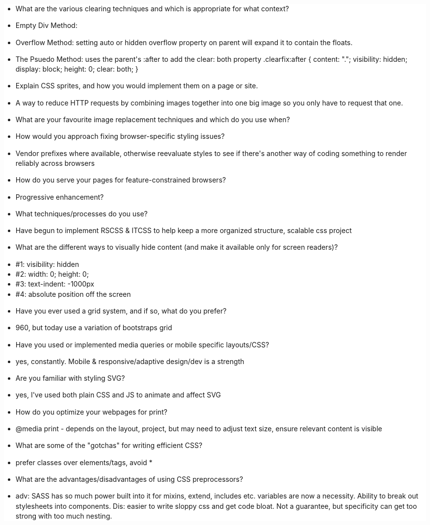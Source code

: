 * What are the various clearing techniques and which is appropriate for what context?
- Empty Div Method:
<div style="clear:both;"></div>

- Overflow Method: setting auto or hidden overflow property on parent will expand it to contain the floats.

- The Psuedo Method: uses the parent's :after to add the clear: both property
.clearfix:after {
content: ".";
visibility: hidden;
display: block;
height: 0;
clear: both;
}


* Explain CSS sprites, and how you would implement them on a page or site.
- A way to reduce HTTP requests by combining images together into one big image so you only have to request that one.

* What are your favourite image replacement techniques and which do you use when?

* How would you approach fixing browser-specific styling issues?
- Vendor prefixes where available, otherwise reevaluate styles to see if there's another way of coding something to render reliably across browsers

* How do you serve your pages for feature-constrained browsers?
- Progressive enhancement?

* What techniques/processes do you use?
- Have begun to implement RSCSS & ITCSS to help keep a more organized structure, scalable css project

* What are the different ways to visually hide content (and make it available only for screen readers)?
- #1: visibility: hidden
- #2: width: 0; height: 0;
- #3: text-indent: -1000px
- #4: absolute position off the screen

* Have you ever used a grid system, and if so, what do you prefer?
- 960, but today use a variation of bootstraps grid

* Have you used or implemented media queries or mobile specific layouts/CSS?
- yes, constantly. Mobile & responsive/adaptive design/dev is a strength

* Are you familiar with styling SVG?
- yes, I've used both plain CSS and JS to animate and affect SVG

* How do you optimize your webpages for print?
- @media print - depends on the layout, project, but may need to adjust text size, ensure relevant content is visible

* What are some of the "gotchas" for writing efficient CSS?
- prefer classes over elements/tags, avoid *

* What are the advantages/disadvantages of using CSS preprocessors?
- adv: SASS has so much power built into it for mixins, extend, includes etc. variables are now a necessity. Ability to break out stylesheets into components. Dis: easier to write sloppy css and get code bloat. Not a guarantee, but specificity can get too strong with too much nesting.
